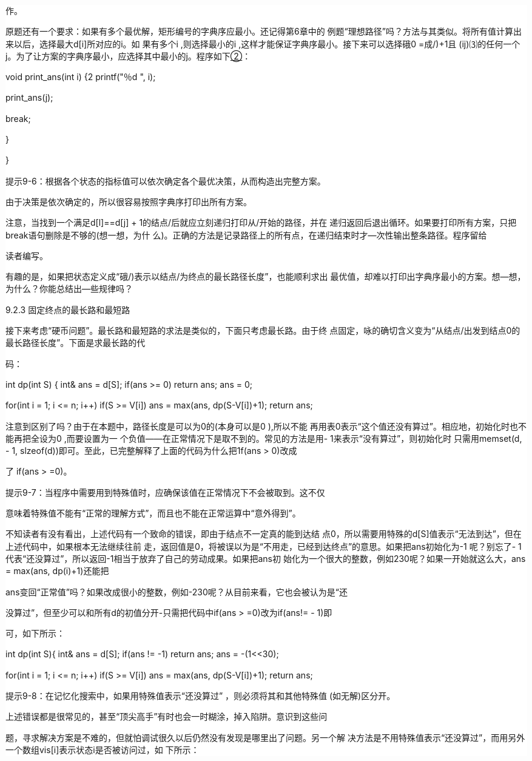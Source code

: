 作。

原题还有一个要求：如果有多个最优解，矩形编号的字典序应最小。还记得第6章中的 例题“理想路径”吗？方法与其类似。将所有值计算出来以后，选择最大d[i]所对应的i。如 果有多个i ,则选择最小的i ,这样才能保证字典序最小。接下来可以选择硪0 =成/)+1且 (ij)⑶的任何一个j。为了让方案的字典序最小，应选择其中最小的j。程序如下[②](#bookmark16)：

void print_ans(int i) {2 printf("％d ", i);

print_ans(j);

break;

}

}

提示9-6：根据各个状态的指标值可以依次确定各个最优决策，从而构造出完整方案。

由于决策是依次确定的，所以很容易按照字典序打印出所有方案。

注意，当找到一个满足d[l]==d[j] + 1的结点/后就应立刻递归打印从/开始的路径，并在 递归返回后退出循环。如果要打印所有方案，只把break语句删除是不够的(想一想，为什 么)。正确的方法是记录路径上的所有点，在递归结束时才—次性输出整条路径。程序留给

读者编写。

有趣的是，如果把状态定义成“硪/)表示以结点/为终点的最长路径长度”，也能顺利求出 最优值，却难以打印出字典序最小的方案。想—想，为什么？你能总结出—些规律吗？

9.2.3 固定终点的最长路和最短路

接下来考虑“硬币问题”。最长路和最短路的求法是类似的，下面只考虑最长路。由于终 点固定，咏的确切含义变为“从结点/出发到结点0的最长路径长度”。下面是求最长路的代

码：

int dp(int S) { int& ans = d[S]; if(ans >= 0) return ans; ans = 0;

for(int i = 1; i <= n; i++) if(S >= V[i]) ans = max(ans, dp(S-V[i])+1); return ans;

注意到区别了吗？由于在本题中，路径长度是可以为0的(本身可以是0 ),所以不能 再用表0表示“这个值还没有算过”。相应地，初始化时也不能再把全设为0 ,而要设置为一 个负值——在正常情况下是取不到的。常见的方法是用- 1来表示“没有算过”，则初始化时 只需用memset(d, - 1, slzeof(d))即可。至此，已完整解释了上面的代码为什么把1f(ans > 0)改成

了 if(ans > =0)。

提示9-7：当程序中需要用到特殊值时，应确保该值在正常情况下不会被取到。这不仅

意味着特殊值不能有“正常的理解方式”，而且也不能在正常运算中“意外得到”。

不知读者有没有看出，上述代码有一个致命的错误，即由于结点不一定真的能到达结 点0，所以需要用特殊的d[S]值表示“无法到达”，但在上述代码中，如果根本无法继续往前 走，返回值是0，将被误以为是“不用走，已经到达终点”的意思。如果把ans初始化为-1 呢？别忘了- 1代表“还没算过”，所以返回-1相当于放弃了自己的劳动成果。如果把ans初 始化为一个很大的整数，例如230呢？如果一开始就这么大，ans = max(ans, dp(i)+1)还能把

ans变回“正常值”吗？如果改成很小的整数，例如-230呢？从目前来看，它也会被认为是“还

没算过”，但至少可以和所有d的初值分开-只需把代码中if(ans > =0)改为if(ans!= - 1)即

可，如下所示：

int dp(int S){ int& ans = d[S]; if(ans != -1) return ans; ans = -(1<<30);

for(int i = 1; i <= n; i++) if(S >= V[i]) ans = max(ans, dp(S-V[i])+1); return ans;

提示9-8：在记忆化搜索中，如果用特殊值表示“还没算过” ，则必须将其和其他特殊值 (如无解)区分开。

上述错误都是很常见的，甚至“顶尖高手”有时也会一时糊涂，掉入陷阱。意识到这些问

题，寻求解决方案是不难的，但就怕调试很久以后仍然没有发现是哪里出了问题。另一个解 决方法是不用特殊值表示“还没算过”，而用另外一个数组vis[i]表示状态i是否被访问过，如 下所示：
